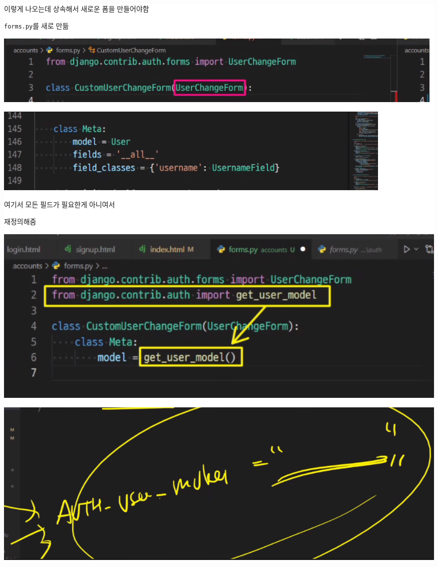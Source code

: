 이렇게 나오는데 상속해서 새로운 폼을 만들어야함



`forms.py`를 새로 만듦

![image-20220412132859664](0412%20account%20%EA%B3%84%EC%A0%95%20%EB%B3%B5%EC%8A%B5.assets/image-20220412132859664.png)

![image-20220412133014727](0412%20account%20%EA%B3%84%EC%A0%95%20%EB%B3%B5%EC%8A%B5.assets/image-20220412133014727.png)

여기서 모든 필드가 필요한게 아니여서 

재정의해줌

![image-20220412133204697](0412%20account%20%EA%B3%84%EC%A0%95%20%EB%B3%B5%EC%8A%B5.assets/image-20220412133204697.png)

![image-20220412133446944](0412%20account%20%EA%B3%84%EC%A0%95%20%EB%B3%B5%EC%8A%B5.assets/image-20220412133446944.png)
